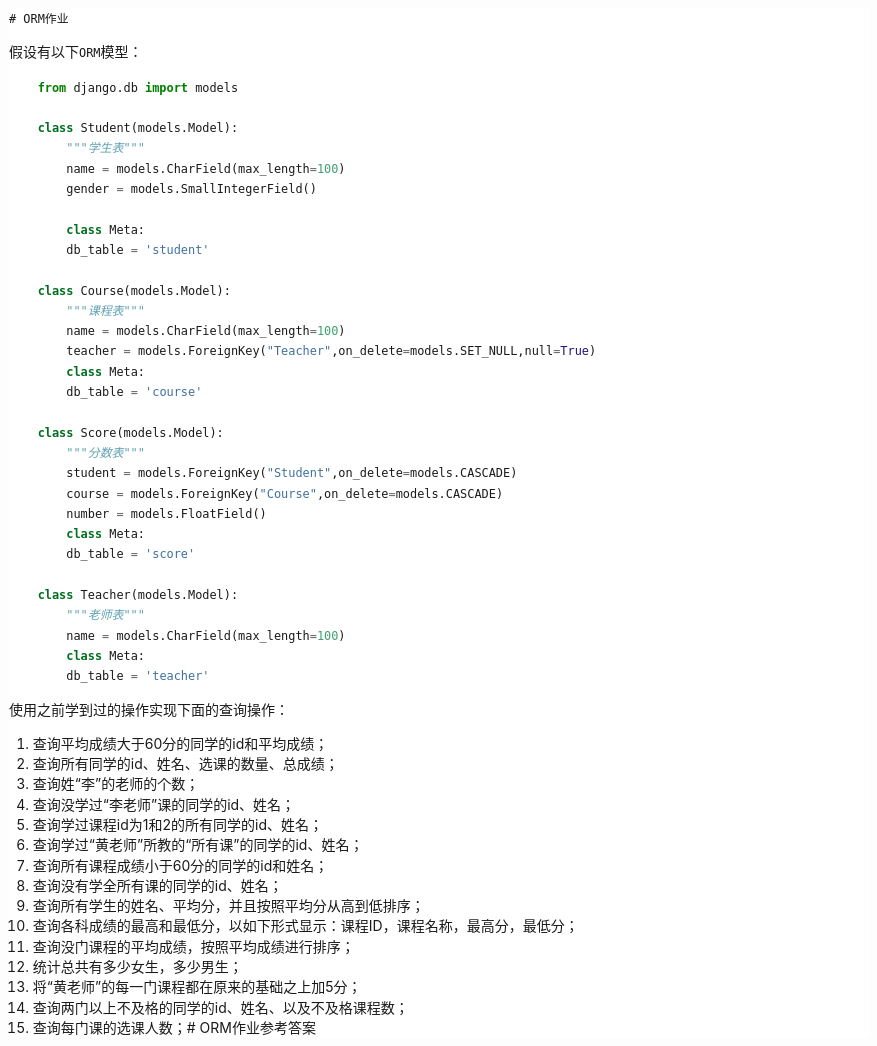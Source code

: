     # ORM作业

假设有以下`ORM`模型：
```python
    from django.db import models
    
    class Student(models.Model):
        """学生表"""
        name = models.CharField(max_length=100)
        gender = models.SmallIntegerField()
        
        class Meta:
        db_table = 'student'
    
    class Course(models.Model):
        """课程表"""
        name = models.CharField(max_length=100)
        teacher = models.ForeignKey("Teacher",on_delete=models.SET_NULL,null=True)
        class Meta:
        db_table = 'course'
    
    class Score(models.Model):
        """分数表"""
        student = models.ForeignKey("Student",on_delete=models.CASCADE)
        course = models.ForeignKey("Course",on_delete=models.CASCADE)
        number = models.FloatField()
        class Meta:
        db_table = 'score'
        
    class Teacher(models.Model):
        """老师表"""
        name = models.CharField(max_length=100)
        class Meta:
        db_table = 'teacher'
```
使用之前学到过的操作实现下面的查询操作：
1. 查询平均成绩大于60分的同学的id和平均成绩；
2. 查询所有同学的id、姓名、选课的数量、总成绩；
3. 查询姓“李”的老师的个数；
4. 查询没学过“李老师”课的同学的id、姓名；
5. 查询学过课程id为1和2的所有同学的id、姓名；
6. 查询学过“黄老师”所教的“所有课”的同学的id、姓名；
7. 查询所有课程成绩小于60分的同学的id和姓名；
8. 查询没有学全所有课的同学的id、姓名；
9. 查询所有学生的姓名、平均分，并且按照平均分从高到低排序；
10. 查询各科成绩的最高和最低分，以如下形式显示：课程ID，课程名称，最高分，最低分；
11. 查询没门课程的平均成绩，按照平均成绩进行排序；
12. 统计总共有多少女生，多少男生；
13. 将“黄老师”的每一门课程都在原来的基础之上加5分；
14. 查询两门以上不及格的同学的id、姓名、以及不及格课程数；
15. 查询每门课的选课人数；# ORM作业参考答案
